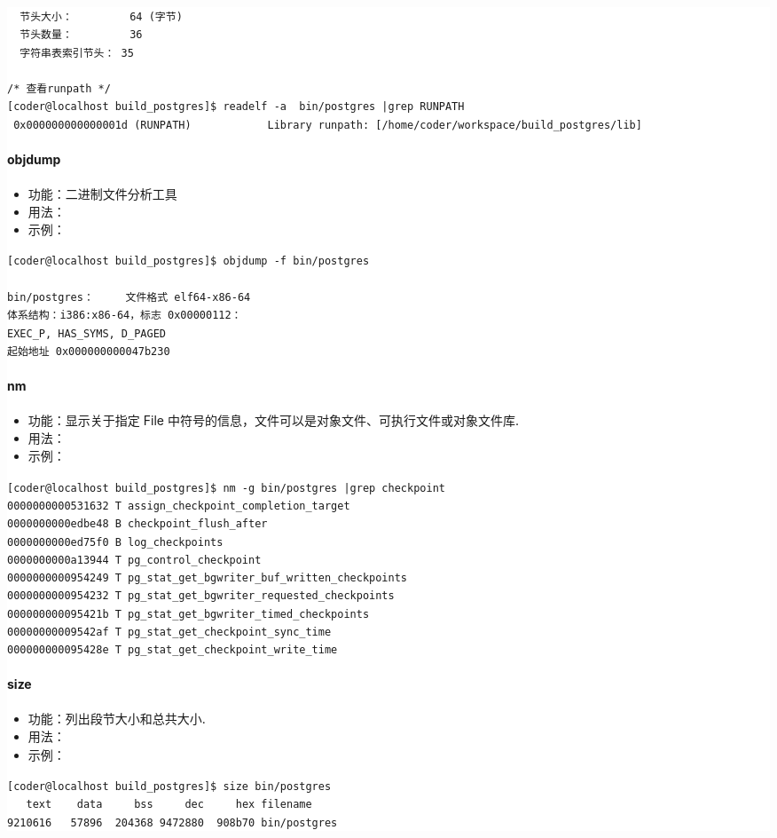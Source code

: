 ```shell
  节头大小：         64 (字节)
  节头数量：         36
  字符串表索引节头： 35

/* 查看runpath */
[coder@localhost build_postgres]$ readelf -a  bin/postgres |grep RUNPATH
 0x000000000000001d (RUNPATH)            Library runpath: [/home/coder/workspace/build_postgres/lib]
```

#### objdump

- 功能：二进制文件分析工具
- 用法：
- 示例：

```shell
[coder@localhost build_postgres]$ objdump -f bin/postgres 

bin/postgres：     文件格式 elf64-x86-64
体系结构：i386:x86-64，标志 0x00000112：
EXEC_P, HAS_SYMS, D_PAGED
起始地址 0x000000000047b230
```

#### nm

- 功能：显示关于指定 File 中符号的信息，文件可以是对象文件、可执行文件或对象文件库.
- 用法：
- 示例：

```shell
[coder@localhost build_postgres]$ nm -g bin/postgres |grep checkpoint
0000000000531632 T assign_checkpoint_completion_target
0000000000edbe48 B checkpoint_flush_after
0000000000ed75f0 B log_checkpoints
0000000000a13944 T pg_control_checkpoint
0000000000954249 T pg_stat_get_bgwriter_buf_written_checkpoints
0000000000954232 T pg_stat_get_bgwriter_requested_checkpoints
000000000095421b T pg_stat_get_bgwriter_timed_checkpoints
00000000009542af T pg_stat_get_checkpoint_sync_time
000000000095428e T pg_stat_get_checkpoint_write_time
```

#### size

- 功能：列出段节大小和总共大小.
- 用法：
- 示例：

```shell
[coder@localhost build_postgres]$ size bin/postgres 
   text    data     bss     dec     hex filename
9210616   57896  204368 9472880  908b70 bin/postgres
```
